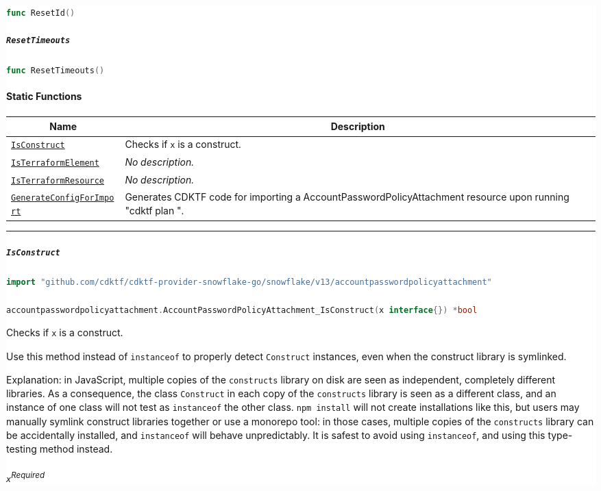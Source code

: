 ```go
func ResetId()
```

##### `ResetTimeouts` <a name="ResetTimeouts" id="@cdktf/provider-snowflake.accountPasswordPolicyAttachment.AccountPasswordPolicyAttachment.resetTimeouts"></a>

```go
func ResetTimeouts()
```

#### Static Functions <a name="Static Functions" id="Static Functions"></a>

| **Name** | **Description** |
| --- | --- |
| <code><a href="#@cdktf/provider-snowflake.accountPasswordPolicyAttachment.AccountPasswordPolicyAttachment.isConstruct">IsConstruct</a></code> | Checks if `x` is a construct. |
| <code><a href="#@cdktf/provider-snowflake.accountPasswordPolicyAttachment.AccountPasswordPolicyAttachment.isTerraformElement">IsTerraformElement</a></code> | *No description.* |
| <code><a href="#@cdktf/provider-snowflake.accountPasswordPolicyAttachment.AccountPasswordPolicyAttachment.isTerraformResource">IsTerraformResource</a></code> | *No description.* |
| <code><a href="#@cdktf/provider-snowflake.accountPasswordPolicyAttachment.AccountPasswordPolicyAttachment.generateConfigForImport">GenerateConfigForImport</a></code> | Generates CDKTF code for importing a AccountPasswordPolicyAttachment resource upon running "cdktf plan <stack-name>". |

---

##### `IsConstruct` <a name="IsConstruct" id="@cdktf/provider-snowflake.accountPasswordPolicyAttachment.AccountPasswordPolicyAttachment.isConstruct"></a>

```go
import "github.com/cdktf/cdktf-provider-snowflake-go/snowflake/v13/accountpasswordpolicyattachment"

accountpasswordpolicyattachment.AccountPasswordPolicyAttachment_IsConstruct(x interface{}) *bool
```

Checks if `x` is a construct.

Use this method instead of `instanceof` to properly detect `Construct`
instances, even when the construct library is symlinked.

Explanation: in JavaScript, multiple copies of the `constructs` library on
disk are seen as independent, completely different libraries. As a
consequence, the class `Construct` in each copy of the `constructs` library
is seen as a different class, and an instance of one class will not test as
`instanceof` the other class. `npm install` will not create installations
like this, but users may manually symlink construct libraries together or
use a monorepo tool: in those cases, multiple copies of the `constructs`
library can be accidentally installed, and `instanceof` will behave
unpredictably. It is safest to avoid using `instanceof`, and using
this type-testing method instead.

###### `x`<sup>Required</sup> <a name="x" id="@cdktf/provider-snowflake.accountPasswordPolicyAttachment.AccountPasswordPolicyAttachment.isConstruct.parameter.x"></a>
